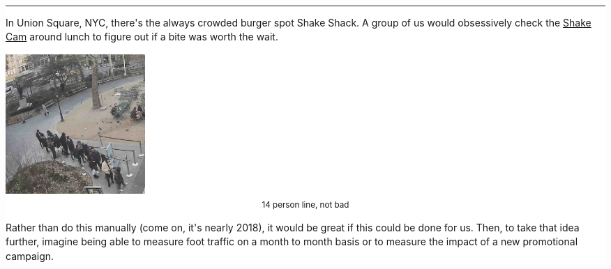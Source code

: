 <hr/>

In Union Square, NYC, there's the always crowded burger spot Shake Shack.
A group of us would obsessively check the [Shake Cam](https://www.shakeshack.com/location/madison-square-park/)
around lunch to figure out if a bite was worth the wait.

<a href="https://www.shakeshack.com/location/madison-square-park" target="_blank">
<img src="/public/images/count/shakecam.jpg" alt="Shake Cam" width="200px"/>
</a>
<center><small>14 person line, not bad</small></center>

Rather than do this manually (come on, it's nearly 2018), it would be great if this could be done
for us. Then, to take that idea further, imagine being able to measure foot traffic on a month to month basis
or to measure the impact of a new promotional campaign.

